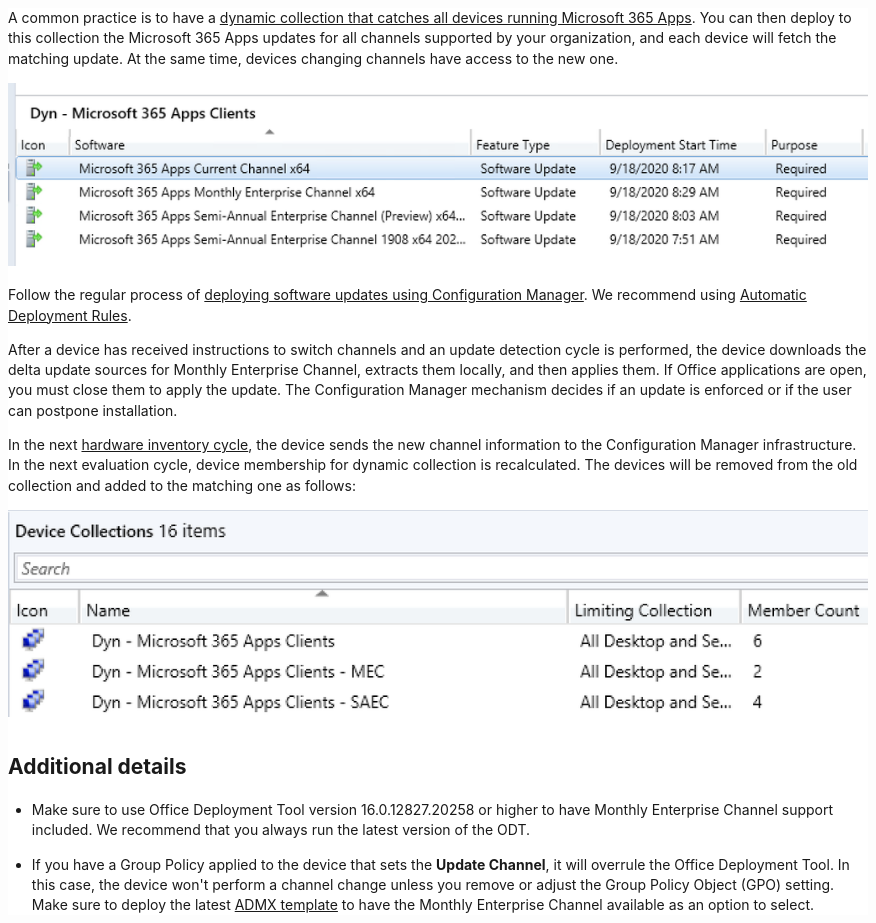 A common practice is to have a [dynamic collection that catches all devices running Microsoft 365 Apps](build-dynamic-lean-configuration-manager.md#catch-devices-running-microsoft-365-apps). You can then deploy to this collection the Microsoft 365 Apps updates for all channels supported by your organization, and each device will fetch the matching update. At the same time, devices changing channels have access to the new one.

![Screenshot from Configuration Manager showing updates from different channels deployed to the same collection.](../images/fieldnotes/move-mec-w-configmgr-3.png)

Follow the regular process of [deploying software updates using Configuration Manager](/mem/configmgr/sum/deploy-use/deploy-software-updates). We recommend using [Automatic Deployment Rules](/mem/configmgr/sum/deploy-use/automatically-deploy-software-updates).

After a device has received instructions to switch channels and an update detection cycle is performed, the device downloads the delta update sources for Monthly Enterprise Channel, extracts them locally, and then applies them. If Office applications are open, you must close them to apply the update. The Configuration Manager mechanism decides if an update is enforced or if the user can postpone installation.

In the next [hardware inventory cycle](/mem/configmgr/core/clients/manage/inventory/introduction-to-hardware-inventory), the device sends the new channel information to the Configuration Manager infrastructure. In the next evaluation cycle, device membership for dynamic collection is recalculated. The devices will be removed from the old collection and added to the matching one as follows:

![Screenshot from Configuration Manager collections with devices moved from one to another collection.](../images/fieldnotes/move-mec-w-configmgr-4.png)

## Additional details

- Make sure to use Office Deployment Tool version 16.0.12827.20258 or higher to have Monthly Enterprise Channel support included. We recommend that you always run the latest version of the ODT.

- If you have a Group Policy applied to the device that sets the **Update Channel**, it will overrule the Office Deployment Tool. In this case, the device won't perform a channel change unless you remove or adjust the Group Policy Object (GPO) setting. Make sure to deploy the latest [ADMX template](https://www.microsoft.com/download/details.aspx?id=49030) to have the Monthly Enterprise Channel available as an option to select.
